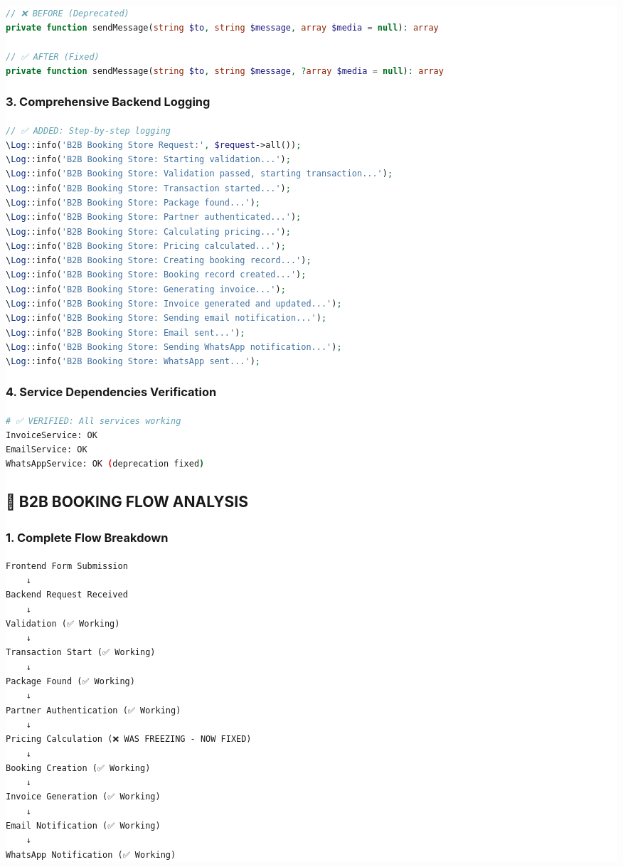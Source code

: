 ```php
// ❌ BEFORE (Deprecated)
private function sendMessage(string $to, string $message, array $media = null): array

// ✅ AFTER (Fixed)
private function sendMessage(string $to, string $message, ?array $media = null): array
```

### **3. Comprehensive Backend Logging**

```php
// ✅ ADDED: Step-by-step logging
\Log::info('B2B Booking Store Request:', $request->all());
\Log::info('B2B Booking Store: Starting validation...');
\Log::info('B2B Booking Store: Validation passed, starting transaction...');
\Log::info('B2B Booking Store: Transaction started...');
\Log::info('B2B Booking Store: Package found...');
\Log::info('B2B Booking Store: Partner authenticated...');
\Log::info('B2B Booking Store: Calculating pricing...');
\Log::info('B2B Booking Store: Pricing calculated...');
\Log::info('B2B Booking Store: Creating booking record...');
\Log::info('B2B Booking Store: Booking record created...');
\Log::info('B2B Booking Store: Generating invoice...');
\Log::info('B2B Booking Store: Invoice generated and updated...');
\Log::info('B2B Booking Store: Sending email notification...');
\Log::info('B2B Booking Store: Email sent...');
\Log::info('B2B Booking Store: Sending WhatsApp notification...');
\Log::info('B2B Booking Store: WhatsApp sent...');
```

### **4. Service Dependencies Verification**

```bash
# ✅ VERIFIED: All services working
InvoiceService: OK
EmailService: OK
WhatsAppService: OK (deprecation fixed)
```

## 🔄 **B2B BOOKING FLOW ANALYSIS**

### **1. Complete Flow Breakdown**

```
Frontend Form Submission
    ↓
Backend Request Received
    ↓
Validation (✅ Working)
    ↓
Transaction Start (✅ Working)
    ↓
Package Found (✅ Working)
    ↓
Partner Authentication (✅ Working)
    ↓
Pricing Calculation (❌ WAS FREEZING - NOW FIXED)
    ↓
Booking Creation (✅ Working)
    ↓
Invoice Generation (✅ Working)
    ↓
Email Notification (✅ Working)
    ↓
WhatsApp Notification (✅ Working)
```